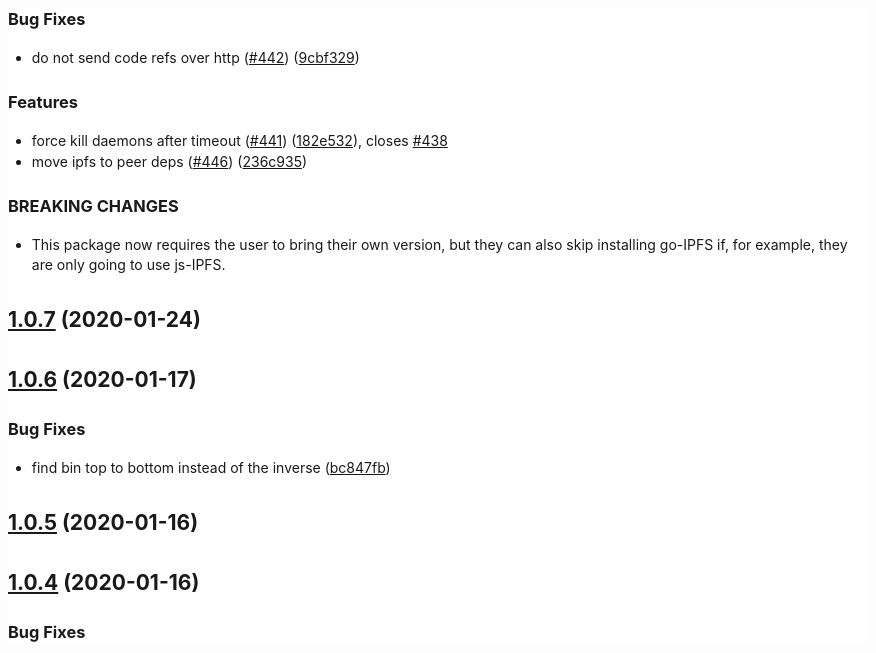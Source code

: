 
### Bug Fixes

* do not send code refs over http ([#442](https://github.com/ipfs/js-ipfsd-ctl/issues/442)) ([9cbf329](https://github.com/ipfs/js-ipfsd-ctl/commit/9cbf329))


### Features

* force kill daemons after timeout ([#441](https://github.com/ipfs/js-ipfsd-ctl/issues/441)) ([182e532](https://github.com/ipfs/js-ipfsd-ctl/commit/182e532)), closes [#438](https://github.com/ipfs/js-ipfsd-ctl/issues/438)
* move ipfs to peer deps ([#446](https://github.com/ipfs/js-ipfsd-ctl/issues/446)) ([236c935](https://github.com/ipfs/js-ipfsd-ctl/commit/236c935))


### BREAKING CHANGES

* This package now requires the user to bring their own version, but they can also skip installing go-IPFS if, for example, they are only going
to use js-IPFS.



<a name="1.0.7"></a>
## [1.0.7](https://github.com/ipfs/js-ipfsd-ctl/compare/v1.0.6...v1.0.7) (2020-01-24)



<a name="1.0.6"></a>
## [1.0.6](https://github.com/ipfs/js-ipfsd-ctl/compare/v1.0.5...v1.0.6) (2020-01-17)


### Bug Fixes

* find bin top to bottom instead of the inverse ([bc847fb](https://github.com/ipfs/js-ipfsd-ctl/commit/bc847fb))



<a name="1.0.5"></a>
## [1.0.5](https://github.com/ipfs/js-ipfsd-ctl/compare/v1.0.4...v1.0.5) (2020-01-16)



<a name="1.0.4"></a>
## [1.0.4](https://github.com/ipfs/js-ipfsd-ctl/compare/v1.0.3...v1.0.4) (2020-01-16)


### Bug Fixes
